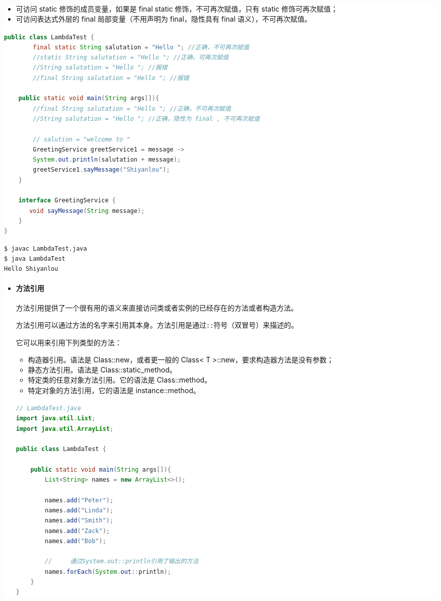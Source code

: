   - 可访问 static 修饰的成员变量，如果是 final static 修饰，不可再次赋值，只有 static 修饰可再次赋值；
  - 可访问表达式外层的 final 局部变量（不用声明为 final，隐性具有 final 语义），不可再次赋值。

  ```java
  public class LambdaTest {
          final static String salutation = "Hello "; //正确，不可再次赋值
          //static String salutation = "Hello "; //正确，可再次赋值
          //String salutation = "Hello "; //报错
          //final String salutation = "Hello "; //报错
  
      public static void main(String args[]){
          //final String salutation = "Hello "; //正确，不可再次赋值
          //String salutation = "Hello "; //正确，隐性为 final , 不可再次赋值
  
          // salution = "welcome to "  
          GreetingService greetService1 = message -> 
          System.out.println(salutation + message);
          greetService1.sayMessage("Shiyanlou");
      }
  
      interface GreetingService {
         void sayMessage(String message);
      }
  }
  ```

  ```
  $ javac LambdaTest.java
  $ java LambdaTest
  Hello Shiyanlou
  ```

- #### 方法引用

  方法引用提供了一个很有用的语义来直接访问类或者实例的已经存在的方法或者构造方法。

  方法引用可以通过方法的名字来引用其本身。方法引用是通过`::`符号（双冒号）来描述的。

  它可以用来引用下列类型的方法：

  - 构造器引用。语法是 Class::new，或者更一般的 Class< T >::new，要求构造器方法是没有参数；
  - 静态方法引用。语法是 Class::static_method。
  - 特定类的任意对象方法引用。它的语法是 Class::method。
  - 特定对象的方法引用，它的语法是 instance::method。

  ```java
  // LambdaTest.java
  import java.util.List;
  import java.util.ArrayList;
  
  public class LambdaTest {
  
      public static void main(String args[]){
          List<String> names = new ArrayList<>();
  
          names.add("Peter");
          names.add("Linda");
          names.add("Smith");
          names.add("Zack");
          names.add("Bob");
  
          //     通过System.out::println引用了输出的方法
          names.forEach(System.out::println);
      }
  }
  ```
